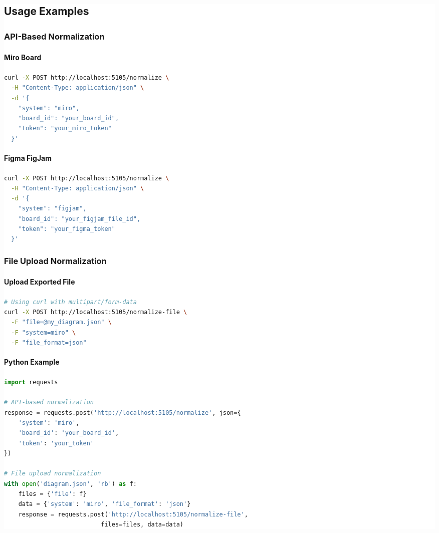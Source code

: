## Usage Examples

### API-Based Normalization

#### Miro Board

```bash
curl -X POST http://localhost:5105/normalize \
  -H "Content-Type: application/json" \
  -d '{
    "system": "miro",
    "board_id": "your_board_id",
    "token": "your_miro_token"
  }'
```

#### Figma FigJam

```bash
curl -X POST http://localhost:5105/normalize \
  -H "Content-Type: application/json" \
  -d '{
    "system": "figjam",
    "board_id": "your_figjam_file_id",
    "token": "your_figma_token"
  }'
```

### File Upload Normalization

#### Upload Exported File

```bash
# Using curl with multipart/form-data
curl -X POST http://localhost:5105/normalize-file \
  -F "file=@my_diagram.json" \
  -F "system=miro" \
  -F "file_format=json"
```

#### Python Example

```python
import requests

# API-based normalization
response = requests.post('http://localhost:5105/normalize', json={
    'system': 'miro',
    'board_id': 'your_board_id',
    'token': 'your_token'
})

# File upload normalization
with open('diagram.json', 'rb') as f:
    files = {'file': f}
    data = {'system': 'miro', 'file_format': 'json'}
    response = requests.post('http://localhost:5105/normalize-file',
                           files=files, data=data)
```
